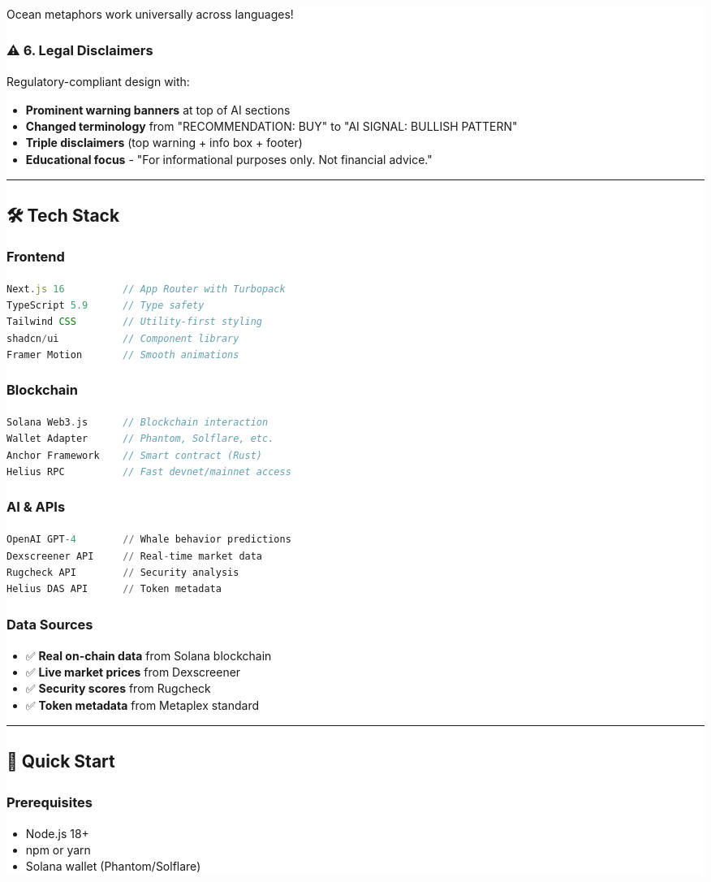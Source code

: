 Ocean metaphors work universally across languages!

### ⚠️ 6. Legal Disclaimers
Regulatory-compliant design with:
- **Prominent warning banners** at top of AI sections
- **Changed terminology** from "RECOMMENDATION: BUY" to "AI SIGNAL: BULLISH PATTERN"
- **Triple disclaimers** (top warning + info box + footer)
- **Educational focus** - "For informational purposes only. Not financial advice."

---

## 🛠 Tech Stack

### Frontend
```typescript
Next.js 16          // App Router with Turbopack
TypeScript 5.9      // Type safety
Tailwind CSS        // Utility-first styling
shadcn/ui           // Component library
Framer Motion       // Smooth animations
```

### Blockchain
```rust
Solana Web3.js      // Blockchain interaction
Wallet Adapter      // Phantom, Solflare, etc.
Anchor Framework    // Smart contract (Rust)
Helius RPC          // Fast devnet/mainnet access
```

### AI & APIs
```python
OpenAI GPT-4        // Whale behavior predictions
Dexscreener API     // Real-time market data
Rugcheck API        // Security analysis
Helius DAS API      // Token metadata
```

### Data Sources
- ✅ **Real on-chain data** from Solana blockchain
- ✅ **Live market prices** from Dexscreener
- ✅ **Security scores** from Rugcheck
- ✅ **Token metadata** from Metaplex standard

---

## 🚀 Quick Start

### Prerequisites
- Node.js 18+
- npm or yarn
- Solana wallet (Phantom/Solflare)
